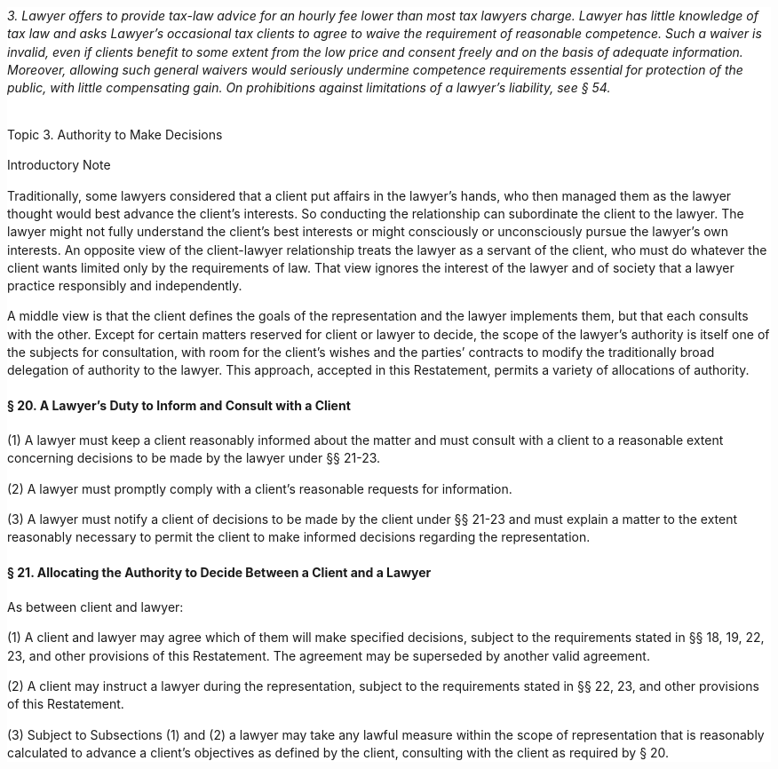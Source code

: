 ###### 3. Lawyer offers to provide tax-law advice for an hourly fee lower than most tax lawyers charge. Lawyer has little knowledge of tax law and asks Lawyer’s occasional tax clients to agree to waive the requirement of reasonable competence. Such a waiver is invalid, even if clients benefit to some extent from the low price and consent freely and on the basis of adequate information. Moreover, allowing such general waivers would seriously undermine competence requirements essential for protection of the public, with little compensating gain. On prohibitions against limitations of a lawyer’s liability, see § 54.

Topic 3. Authority to Make Decisions

Introductory Note

Traditionally, some lawyers considered that a client put affairs in the lawyer’s hands, who then managed them as the lawyer thought would best advance the client’s interests. So conducting the relationship can subordinate the client to the lawyer. The lawyer might not fully understand the client’s best interests or might consciously or unconsciously pursue the lawyer’s own interests. An opposite view of the client-lawyer relationship treats the lawyer as a servant of the client, who must do whatever the client wants limited only by the requirements of law. That view ignores the interest of the lawyer and of society that a lawyer practice responsibly and independently.

A middle view is that the client defines the goals of the representation and the lawyer implements them, but that each consults with the other. Except for certain matters reserved for client or lawyer to decide, the scope of the lawyer’s authority is itself one of the subjects for consultation, with room for the client’s wishes and the parties’ contracts to modify the traditionally broad delegation of authority to the lawyer. This approach, accepted in this Restatement, permits a variety of allocations of authority.

#### § 20. A Lawyer’s Duty to Inform and Consult with a Client

(1) A lawyer must keep a client reasonably informed about the matter and must consult with a client to a reasonable extent concerning decisions to be made by the lawyer under §§ 21-23.

(2) A lawyer must promptly comply with a client’s reasonable requests for information.

(3) A lawyer must notify a client of decisions to be made by the client under §§ 21-23 and must explain a matter to the extent reasonably necessary to permit the client to make informed decisions regarding the representation.

#### § 21. Allocating the Authority to Decide Between a Client and a Lawyer

As between client and lawyer:

(1) A client and lawyer may agree which of them will make specified decisions, subject to the requirements stated in §§ 18, 19, 22, 23, and other provisions of this Restatement. The agreement may be superseded by another valid agreement.

(2) A client may instruct a lawyer during the representation, subject to the requirements stated in §§ 22, 23, and other provisions of this Restatement.

(3) Subject to Subsections (1) and (2) a lawyer may take any lawful measure within the scope of representation that is reasonably calculated to advance a client’s objectives as defined by the client, consulting with the client as required by § 20.
